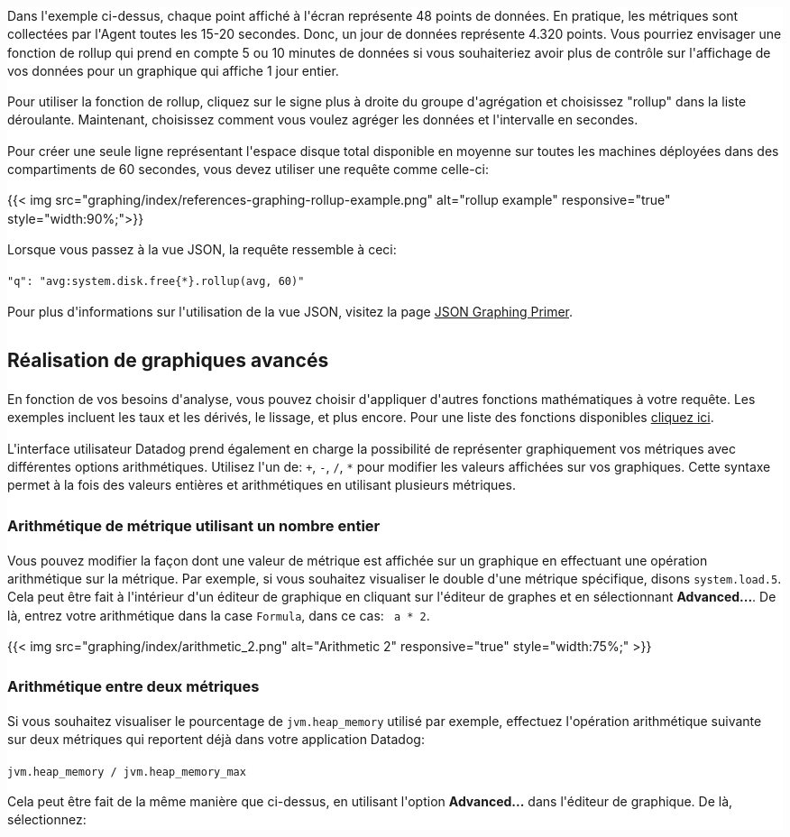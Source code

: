 Dans l'exemple ci-dessus, chaque point affiché à l'écran représente 48 points de données. En pratique, les métriques sont collectées par l'Agent toutes les 15-20 secondes. Donc, un jour de données représente 4.320 points. Vous pourriez envisager une fonction de rollup qui prend en compte 5 ou 10 minutes de données si vous souhaiteriez avoir plus de contrôle sur l'affichage de vos données pour un graphique qui affiche 1 jour entier.

Pour utiliser la fonction de rollup, cliquez sur le signe plus à droite du groupe d'agrégation et choisissez "rollup" dans la liste déroulante. Maintenant, choisissez comment vous voulez agréger les données et l'intervalle en secondes.

Pour créer une seule ligne représentant l'espace disque total disponible en moyenne sur toutes les machines déployées dans des compartiments de 60 secondes, vous devez utiliser une requête comme celle-ci:

{{< img src="graphing/index/references-graphing-rollup-example.png" alt="rollup example" responsive="true" style="width:90%;">}}

Lorsque vous passez à la vue JSON, la requête ressemble à ceci:

    "q": "avg:system.disk.free{*}.rollup(avg, 60)"

Pour plus d'informations sur l'utilisation de la vue JSON, visitez la page [JSON Graphing Primer][1].

## Réalisation de graphiques avancés

En fonction de vos besoins d'analyse, vous pouvez choisir d'appliquer d'autres fonctions mathématiques à votre requête. Les exemples incluent les taux et les dérivés, le lissage, et plus encore. Pour une liste des fonctions disponibles [cliquez ici][6].

L'interface utilisateur Datadog prend également en charge la possibilité de représenter graphiquement vos métriques avec différentes options arithmétiques. Utilisez l'un de: `+`, `-`, `/`, `*`  pour modifier les valeurs affichées sur vos graphiques.
Cette syntaxe permet à la fois des valeurs entières et arithmétiques en utilisant plusieurs métriques.

### Arithmétique de métrique utilisant un nombre entier

Vous pouvez modifier la façon dont une valeur de métrique est affichée sur un graphique en effectuant une opération arithmétique sur la métrique.
Par exemple, si vous souhaitez visualiser le double d'une métrique spécifique, disons `system.load.5`. Cela peut être fait à l'intérieur d'un éditeur de graphique en cliquant sur l'éditeur de graphes et en sélectionnant **Advanced...**.
De là, entrez votre arithmétique dans la case `Formula`, dans ce cas: ` a * 2`.

{{< img src="graphing/index/arithmetic_2.png" alt="Arithmetic 2" responsive="true" style="width:75%;" >}}

### Arithmétique entre deux métriques

Si vous souhaitez visualiser le pourcentage de `jvm.heap_memory` utilisé par exemple, effectuez l'opération arithmétique suivante sur deux métriques qui reportent déjà dans votre application Datadog:

`jvm.heap_memory / jvm.heap_memory_max`

Cela peut être fait de la même manière que ci-dessus, en utilisant l'option **Advanced...** dans l'éditeur de graphique. De là, sélectionnez:


[1]: /graphing/graphing_json/
[2]: https://app.datadoghq.com/metric/explorer/
[3]: https://app.datadoghq.com/metric/summary/
[4]: /graphing/dashboards/widgets/
[5]: /tagging/
[6]: /graphing/functions/
[7]: https://app.datadoghq.com/notebook/list
[8]: /graphing/dashboards
[9]: /graphing/#choose-the-metric-to-graph
[10]: /graphing/#select-your-visualization
[11]: /graphing/#filter
[12]: /graphing/#aggregate-and-rollup
[13]: /graphing/#advanced-graphing
[14]: /graphing/#graphs-enhancement
[15]: /graphing/#create-a-title
[16]: /graphing/dashboards